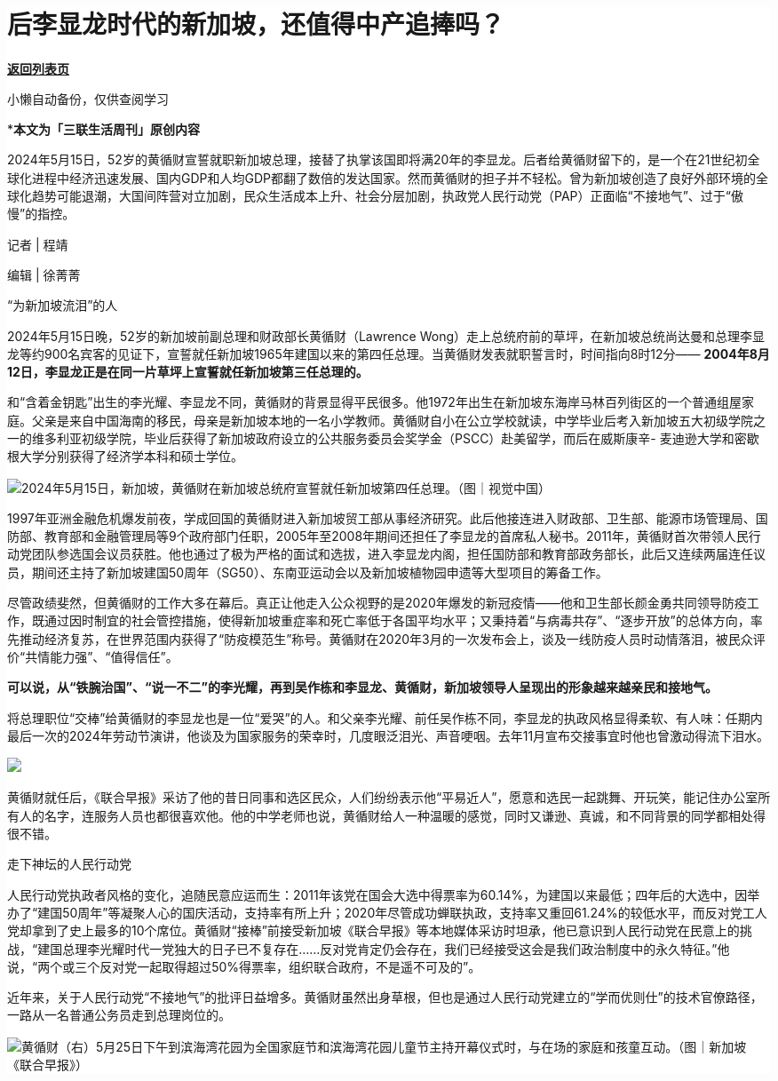 # 后李显龙时代的新加坡，还值得中产追捧吗？

[**返回列表页**](/gzh/三联生活周刊)

小懒自动备份，仅供查阅学习

***本文为「三联生活周刊」原创内容**  
  

2024年5月15日，52岁的黄循财宣誓就职新加坡总理，接替了执掌该国即将满20年的李显龙。后者给黄循财留下的，是一个在21世纪初全球化进程中经济迅速发展、国内GDP和人均GDP都翻了数倍的发达国家。然而黄循财的担子并不轻松。曾为新加坡创造了良好外部环境的全球化趋势可能退潮，大国间阵营对立加剧，民众生活成本上升、社会分层加剧，执政党人民行动党（PAP）正面临“不接地气”、过于“傲慢”的指控。

  
  

记者 | 程靖  

编辑 | 徐菁菁

  

“为新加坡流泪”的人

2024年5月15日晚，52岁的新加坡前副总理和财政部长黄循财（Lawrence
Wong）走上总统府前的草坪，在新加坡总统尚达曼和总理李显龙等约900名宾客的见证下，宣誓就任新加坡1965年建国以来的第四任总理。当黄循财发表就职誓言时，时间指向8时12分——
**2004年8月12日，李显龙正是在同一片草坪上宣誓就任新加坡第三任总理的。**

和“含着金钥匙”出生的李光耀、李显龙不同，黄循财的背景显得平民很多。他1972年出生在新加坡东海岸马林百列街区的一个普通组屋家庭。父亲是来自中国海南的移民，母亲是新加坡本地的一名小学教师。黄循财自小在公立学校就读，中学毕业后考入新加坡五大初级学院之一的维多利亚初级学院，毕业后获得了新加坡政府设立的公共服务委员会奖学金（PSCC）赴美留学，而后在威斯康辛-
麦迪逊大学和密歇根大学分别获得了经济学本科和硕士学位。

![](https://mmbiz.qpic.cn/mmbiz_jpg/c2Sib3Mp7pOMjIqp6icdsRMwgennulpmZX6FbAD0wBgYFbCe4KZhNrRsrTua5LqMibCIuKMtKPoT2rnbqvUVr19fQ/640?wx_fmt=jpeg&from;=appmsg)2024年5月15日，新加坡，黄循财在新加坡总统府宣誓就任新加坡第四任总理。（图｜视觉中国）

1997年亚洲金融危机爆发前夜，学成回国的黄循财进入新加坡贸工部从事经济研究。此后他接连进入财政部、卫生部、能源市场管理局、国防部、教育部和金融管理局等9个政府部门任职，2005年至2008年期间还担任了李显龙的首席私人秘书。2011年，黄循财首次带领人民行动党团队参选国会议员获胜。他也通过了极为严格的面试和选拔，进入李显龙内阁，担任国防部和教育部政务部长，此后又连续两届连任议员，期间还主持了新加坡建国50周年（SG50）、东南亚运动会以及新加坡植物园申遗等大型项目的筹备工作。

尽管政绩斐然，但黄循财的工作大多在幕后。真正让他走入公众视野的是2020年爆发的新冠疫情——他和卫生部长颜金勇共同领导防疫工作，既通过因时制宜的社会管控措施，使得新加坡重症率和死亡率低于各国平均水平；又秉持着“与病毒共存”、“逐步开放”的总体方向，率先推动经济复苏，在世界范围内获得了“防疫模范生”称号。黄循财在2020年3月的一次发布会上，谈及一线防疫人员时动情落泪，被民众评价“共情能力强”、“值得信任”。

 **可以说，从“铁腕治国”、“说一不二”的李光耀，再到吴作栋和李显龙、黄循财，新加坡领导人呈现出的形象越来越亲民和接地气。**

将总理职位“交棒”给黄循财的李显龙也是一位“爱哭”的人。和父亲李光耀、前任吴作栋不同，李显龙的执政风格显得柔软、有人味：任期内最后一次的2024年劳动节演讲，他谈及为国家服务的荣幸时，几度眼泛泪光、声音哽咽。去年11月宣布交接事宜时他也曾激动得流下泪水。

![](https://mmbiz.qpic.cn/mmbiz_gif/c2Sib3Mp7pOMjIqp6icdsRMwgennulpmZXzKj5UrPSJFyf9ib60lqWCkhaZRL6zwQFqTcG9qlMENOpiaic5VvXQgNIA/640?wx_fmt=gif&from;=appmsg)

黄循财就任后，《联合早报》采访了他的昔日同事和选区民众，人们纷纷表示他“平易近人”，愿意和选民一起跳舞、开玩笑，能记住办公室所有人的名字，连服务人员也都很喜欢他。他的中学老师也说，黄循财给人一种温暖的感觉，同时又谦逊、真诚，和不同背景的同学都相处得很不错。

走下神坛的人民行动党

人民行动党执政者风格的变化，追随民意应运而生：2011年该党在国会大选中得票率为60.14%，为建国以来最低；四年后的大选中，因举办了“建国50周年”等凝聚人心的国庆活动，支持率有所上升；2020年尽管成功蝉联执政，支持率又重回61.24%的较低水平，而反对党工人党却拿到了史上最多的10个席位。黄循财“接棒”前接受新加坡《联合早报》等本地媒体采访时坦承，他已意识到人民行动党在民意上的挑战，“建国总理李光耀时代一党独大的日子已不复存在……反对党肯定仍会存在，我们已经接受这会是我们政治制度中的永久特征。”他说，“两个或三个反对党一起取得超过50%得票率，组织联合政府，不是遥不可及的”。

近年来，关于人民行动党“不接地气”的批评日益增多。黄循财虽然出身草根，但也是通过人民行动党建立的“学而优则仕”的技术官僚路径，一路从一名普通公务员走到总理岗位的。

![](https://mmbiz.qpic.cn/sz_mmbiz_jpg/8tJKkM556eBkn5qtae3kfsOB6zLCAfYBicozXiaYMxzd7T3lAj1awZH8VKWmL5qhgSK3sC2Mp4fULpibzBGx9DGibA/640?wx_fmt=other&from;=appmsg&tp;=webp&wxfrom;=5&wx;_lazy=1&wx;_co=1)黄循财（右）5月25日下午到滨海湾花园为全国家庭节和滨海湾花园儿童节主持开幕仪式时，与在场的家庭和孩童互动。（图｜新加坡《联合早报》）
